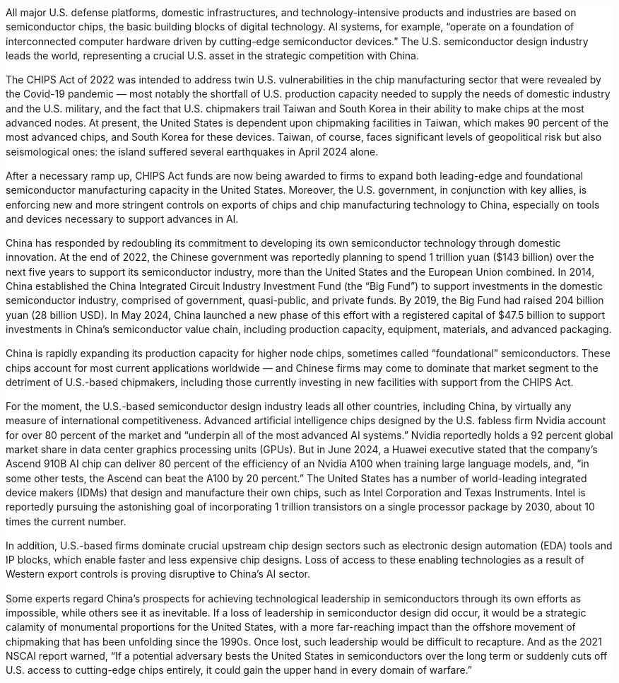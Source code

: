 All major U.S. defense platforms, domestic infrastructures, and technology-intensive products and industries are based on semiconductor chips, the basic building blocks of digital technology. AI systems, for example, “operate on a foundation of interconnected computer hardware driven by cutting-edge semiconductor devices.” The U.S. semiconductor design industry leads the world, representing a crucial U.S. asset in the strategic competition with China.

The CHIPS Act of 2022 was intended to address twin U.S. vulnerabilities in the chip manufacturing sector that were revealed by the Covid-19 pandemic — most notably the shortfall of U.S. production capacity needed to supply the needs of domestic industry and the U.S. military, and the fact that U.S. chipmakers trail Taiwan and South Korea in their ability to make chips at the most advanced nodes. At present, the United States is dependent upon chipmaking facilities in Taiwan, which makes 90 percent of the most advanced chips, and South Korea for these devices. Taiwan, of course, faces significant levels of geopolitical risk but also seismological ones: the island suffered several earthquakes in April 2024 alone.

After a necessary ramp up, CHIPS Act funds are now being awarded to firms to expand both leading-edge and foundational semiconductor manufacturing capacity in the United States. Moreover, the U.S. government, in conjunction with key allies, is enforcing new and more stringent controls on exports of chips and chip manufacturing technology to China, especially on tools and devices necessary to support advances in AI.

China has responded by redoubling its commitment to developing its own semiconductor technology through domestic innovation. At the end of 2022, the Chinese government was reportedly planning to spend 1 trillion yuan ($143 billion) over the next five years to support its semiconductor industry, more than the United States and the European Union combined. In 2014, China established the China Integrated Circuit Industry Investment Fund (the “Big Fund”) to support investments in the domestic semiconductor industry, comprised of government, quasi-public, and private funds. By 2019, the Big Fund had raised 204 billion yuan (28 billion USD). In May 2024, China launched a new phase of this effort with a registered capital of $47.5 billion to support investments in China’s semiconductor value chain, including production capacity, equipment, materials, and advanced packaging.

China is rapidly expanding its production capacity for higher node chips, sometimes called “foundational” semiconductors. These chips account for most current applications worldwide — and Chinese firms may come to dominate that market segment to the detriment of U.S.-based chipmakers, including those currently investing in new facilities with support from the CHIPS Act.

For the moment, the U.S.-based semiconductor design industry leads all other countries, including China, by virtually any measure of international competitiveness. Advanced artificial intelligence chips designed by the U.S. fabless firm Nvidia account for over 80 percent of the market and “underpin all of the most advanced AI systems.” Nvidia reportedly holds a 92 percent global market share in data center graphics processing units (GPUs). But in June 2024, a Huawei executive stated that the company’s Ascend 910B AI chip can deliver 80 percent of the efficiency of an Nvidia A100 when training large language models, and, “in some other tests, the Ascend can beat the A100 by 20 percent.” The United States has a number of world-leading integrated device makers (IDMs) that design and manufacture their own chips, such as Intel Corporation and Texas Instruments. Intel is reportedly pursuing the astonishing goal of incorporating 1 trillion transistors on a single processor package by 2030, about 10 times the current number.

In addition, U.S.-based firms dominate crucial upstream chip design sectors such as electronic design automation (EDA) tools and IP blocks, which enable faster and less expensive chip designs. Loss of access to these enabling technologies as a result of Western export controls is proving disruptive to China’s AI sector.

Some experts regard China’s prospects for achieving technological leadership in semiconductors through its own efforts as impossible, while others see it as inevitable. If a loss of leadership in semiconductor design did occur, it would be a strategic calamity of monumental proportions for the United States, with a more far-reaching impact than the offshore movement of chipmaking that has been unfolding since the 1990s. Once lost, such leadership would be difficult to recapture. And as the 2021 NSCAI report warned, “If a potential adversary bests the United States in semiconductors over the long term or suddenly cuts off U.S. access to cutting-edge chips entirely, it could gain the upper hand in every domain of warfare.”
